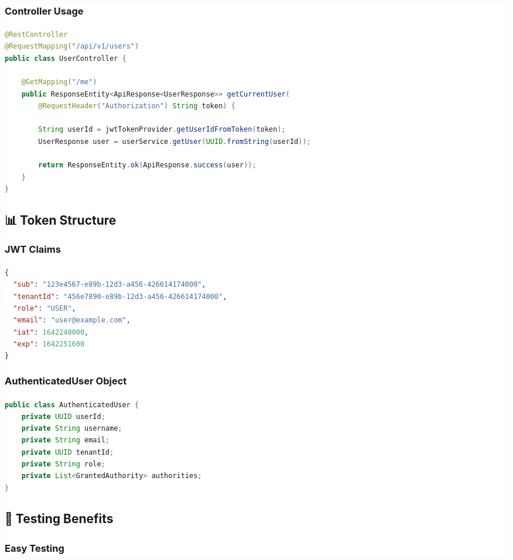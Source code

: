 
### **Controller Usage**

```java
@RestController
@RequestMapping("/api/v1/users")
public class UserController {

    @GetMapping("/me")
    public ResponseEntity<ApiResponse<UserResponse>> getCurrentUser(
        @RequestHeader("Authorization") String token) {

        String userId = jwtTokenProvider.getUserIdFromToken(token);
        UserResponse user = userService.getUser(UUID.fromString(userId));

        return ResponseEntity.ok(ApiResponse.success(user));
    }
}
```

## 📊 Token Structure

### **JWT Claims**

```json
{
  "sub": "123e4567-e89b-12d3-a456-426614174000",
  "tenantId": "456e7890-e89b-12d3-a456-426614174000",
  "role": "USER",
  "email": "user@example.com",
  "iat": 1642248000,
  "exp": 1642251600
}
```

### **AuthenticatedUser Object**

```java
public class AuthenticatedUser {
    private UUID userId;
    private String username;
    private String email;
    private UUID tenantId;
    private String role;
    private List<GrantedAuthority> authorities;
}
```

## 🧪 Testing Benefits

### **Easy Testing**
